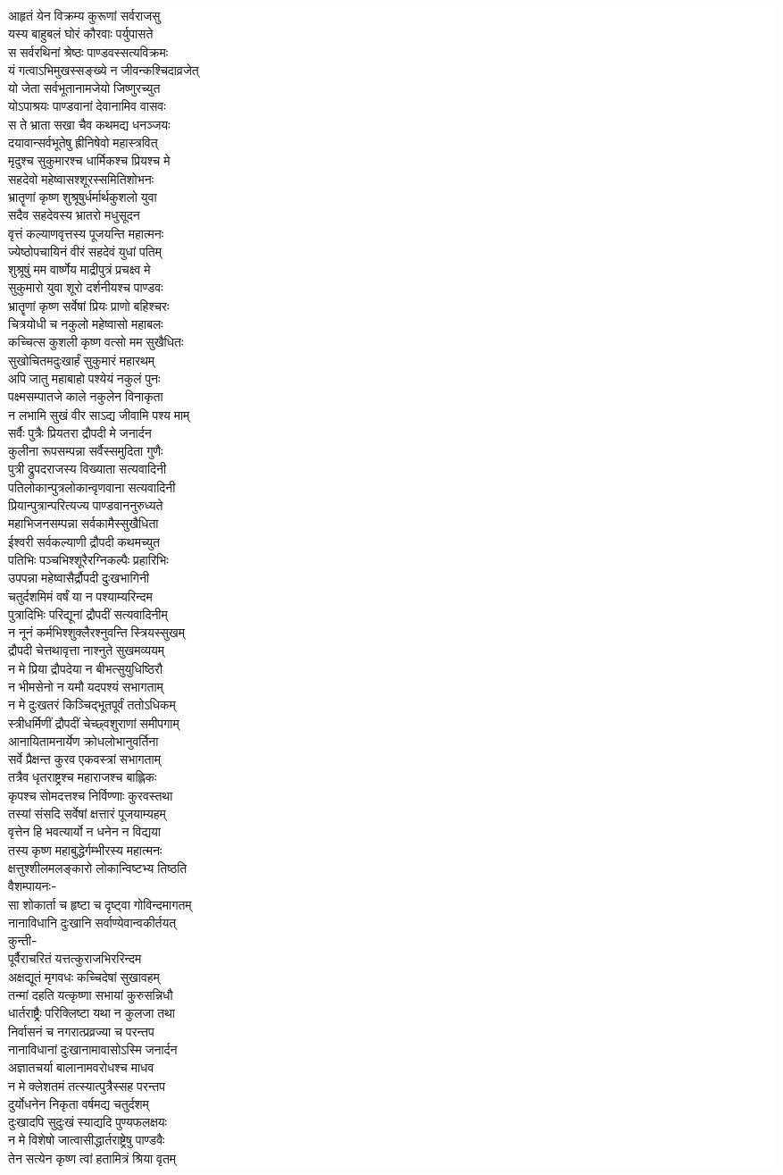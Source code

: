 आहृतं येन विक्रम्य कुरूणां सर्वराजसु  
यस्य बाहुबलं घोरं कौरवाः पर्युपासते  
स सर्वरथिनां श्रेष्ठः पाण्डवस्सत्यविक्रमः  
यं गत्वाऽभिमुखस्सङ्ख्ये न जीवन्कश्चिदाव्रजेत्  
यो जेता सर्वभूतानामजेयो जिष्णुरच्युत  
योऽपाश्रयः पाण्डवानां देवानामिव वासवः  
स ते भ्राता सखा चैव कथमद्य धनञ्जयः  
दयावान्सर्वभूतेषु ह्रीनिषेवो महास्त्रवित्  
मृदुश्च सुकुमारश्च धार्मिकश्च प्रियश्च मे  
सहदेवो महेष्वासश्शूरस्समितिशोभनः  
भ्रातॄणां कृष्ण शुश्रूषुर्धर्मार्थकुशलो युवा  
सदैव सहदेवस्य भ्रातरो मधुसूदन  
वृत्तं कल्याणवृत्तस्य पूजयन्ति महात्मनः  
ज्येष्ठोपचायिनं वीरं सहदेवं युधां पतिम्  
शुश्रूषुं मम वार्ष्णेय माद्रीपुत्रं प्रचक्ष्व मे  
सुकुमारो युवा शूरो दर्शनीयश्च पाण्डवः  
भ्रातॄणां कृष्ण सर्वेषां प्रियः प्राणो बहिश्चरः  
चित्रयोधी च नकुलो महेष्वासो महाबलः  
कच्चित्स कुशली कृष्ण वत्सो मम सुखैधितः  
सुखोचितमदुःखार्हं सुकुमारं महारथम्  
अपि जातु महाबाहो पश्येयं नकुलं पुनः  
पक्ष्मसम्पातजे काले नकुलेन विनाकृता  
न लभामि सुखं वीर साऽद्य जीवामि पश्य माम्  
सर्वैः पुत्रैः प्रियतरा द्रौपदी मे जनार्दन  
कुलीना रूपसम्पन्ना सर्वैस्समुदिता गुणैः  
पुत्री द्रुपदराजस्य विख्याता सत्यवादिनी  
पतिलोकान्पुत्रलोकान्वृणवाना सत्यवादिनी  
प्रियान्पुत्रान्परित्यज्य पाण्डवाननुरुध्यते  
महाभिजनसम्पन्ना सर्वकामैस्सुखैधिता  
ईश्वरी सर्वकल्याणी द्रौपदी कथमच्युत  
पतिभिः पञ्चभिश्शूरैरग्निकल्पैः प्रहारिभिः  
उपपन्ना महेष्वासैर्द्रौपदी दुःखभागिनी  
चतुर्दशमिमं वर्षं या न पश्याम्यरिन्दम  
पुत्रादिभिः परिद्यूनां द्रौपदीं सत्यवादिनीम्  
न नूनं कर्मभिश्शुक्लैरश्नुवन्ति स्त्रियस्सुखम्  
द्रौपदी चेत्तथावृत्ता नाश्नुते सुखमव्ययम्  
न मे प्रिया द्रौपदेया न बीभत्सुयुधिष्ठिरौ  
न भीमसेनो न यमौ यदपश्यं सभागताम्  
न मे दुःखतरं किञ्चिद्भूतपूर्वं ततोऽधिकम्  
स्त्रीधर्मिणीं द्रौपदीं चेच्छ्वशुराणां समीपगाम्  
आनायितामनार्येण क्रोधलोभानुवर्तिना  
सर्वे प्रैक्षन्त कुरव एकवस्त्रां सभागताम्  
तत्रैव धृतराष्ट्रश्च महाराजश्च बाह्लिकः  
कृपश्च सोमदत्तश्च निर्विण्णाः कुरवस्तथा  
तस्यां संसदि सर्वेषां क्षत्तारं पूजयाम्यहम्  
वृत्तेन हि भवत्यार्यो न धनेन न विद्यया  
तस्य कृष्ण महाबुद्धेर्गम्भीरस्य महात्मनः  
क्षत्तुश्शीलमलङ्कारो लोकान्विष्टभ्य तिष्ठति  
वैशम्पायनः-  
सा शोकार्ता च हृष्टा च दृष्ट्वा गोविन्दमागतम्  
नानाविधानि दुःखानि सर्वाण्येवान्वकीर्तयत्  
कुन्ती-  
पूर्वैराचरितं यत्तत्कुराजभिररिन्दम  
अक्षद्यूतं मृगवधः कच्चिदेषां सुखावहम्  
तन्मां दहति यत्कृष्णा सभायां कुरुसन्निधौ  
धार्तराष्ट्रैः परिक्लिष्टा यथा न कुलजा तथा  
निर्वासनं च नगरात्प्रव्रज्या च परन्तप  
नानाविधानां दुःखानामावासोऽस्मि जनार्दन  
अज्ञातचर्या बालानामवरोधश्च माधव  
न मे क्लेशतमं तत्स्यात्पुत्रैस्सह परन्तप  
दुर्योधनेन निकृता वर्षमद्य चतुर्दशम्  
दुःखादपि सुदुःखं स्याद्यदि पुण्यफलक्षयः  
न मे विशेषो जात्वासीद्धार्तराष्ट्रेषु पाण्डवैः  
तेन सत्येन कृष्ण त्वां हतामित्रं श्रिया वृतम्  